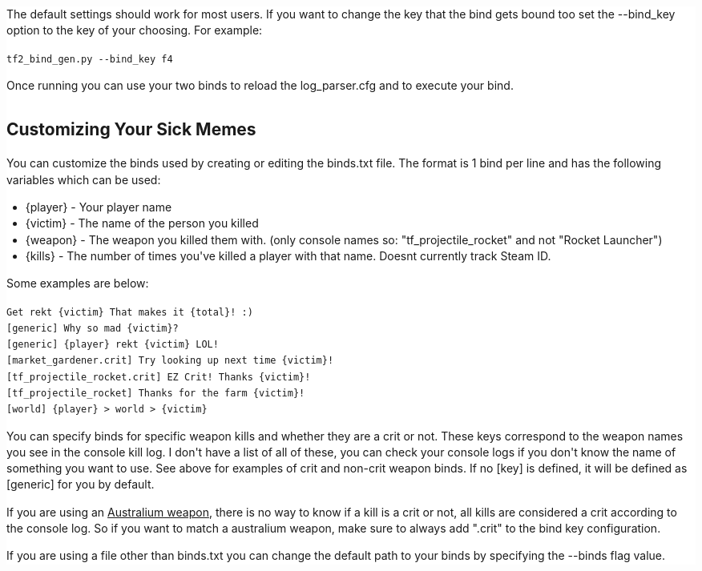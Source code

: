 ```
```    

The default settings should work for most users. If you want to change the key that the bind gets bound
too set the --bind_key option to the key of your choosing. For example:

```
tf2_bind_gen.py --bind_key f4
```
    
Once running you can use your two binds to reload the log_parser.cfg and to execute your bind.

## Customizing Your Sick Memes


You can customize the binds used by creating or editing the binds.txt file. The format is 1 bind per line and 
has the following variables which can be used: 
 
- {player} - Your player name
- {victim} - The name of the person you killed
- {weapon} - The weapon you killed them with. (only console names so: "tf_projectile_rocket" and not "Rocket Launcher")
- {kills} - The number of times you've killed a player with that name. Doesnt currently track Steam ID.


Some examples are below:

```
Get rekt {victim} That makes it {total}! :)
[generic] Why so mad {victim}?
[generic] {player} rekt {victim} LOL!
[market_gardener.crit] Try looking up next time {victim}!
[tf_projectile_rocket.crit] EZ Crit! Thanks {victim}!
[tf_projectile_rocket] Thanks for the farm {victim}!
[world] {player} > world > {victim}
```
    
You can specify binds for specific weapon kills and whether they are a crit or not. These keys correspond to the 
weapon names you see in the console kill log. I don't have a list of all of these, you can check your console logs if 
you don't know the name of something you want to use. See above for examples of crit and non-crit weapon binds. If no
[key] is defined, it will be defined as [generic] for you by default.

If you are using an [Australium weapon](https://wiki.teamfortress.com/wiki/Australium), there is no way to know if a 
kill is a crit or not, all kills are considered a crit according to the console log. So if you want to match a australium
weapon, make sure to always add ".crit" to the bind key configuration.

If you are using a file other than binds.txt you can change the default path to your binds by specifying the --binds 
flag value.
 